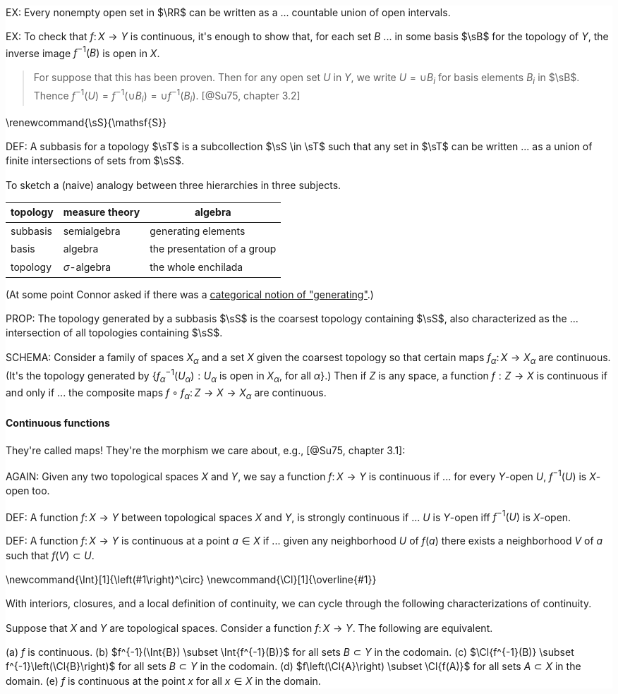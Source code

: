 EX: Every nonempty open set in $\RR$ can be written as a ... countable union of open intervals.

EX: To check that $f \colon X \to Y$ is continuous, it's enough to show that, for each set $B$ ... in some basis $\sB$ for the topology of $Y$, the inverse image $f^{-1}(B)$ is open in $X$.

> For suppose that this has been proven. Then for any open set $U$ in $Y$, we write $U = \cup B_i$ for basis elements $B_i$ in $\sB$. Thence $f^{-1}(U) = f^{-1}\left(\cup B_i\right) = \cup f^{-1}(B_i)$. [@Su75, chapter 3.2]

\renewcommand{\sS}{\mathsf{S}}

DEF: A subbasis for a topology $\sT$ is a subcollection $\sS \in \sT$ such that any set in $\sT$ can be written ... as a union of finite intersections of sets from $\sS$.

To sketch a (naive) analogy between three hierarchies in three subjects. 

topology | measure theory | algebra
--- | --- | --- 
subbasis | semialgebra | generating elements
basis | algebra | the presentation of a group
topology | $\sigma$-algebra | the whole enchilada

(At some point Connor asked if there was a [categorical notion of "generating"](https://math.stackexchange.com/questions/749805/the-idea-of-generators-for-arbitrary-categories).)

PROP: The topology generated by a subbasis $\sS$ is the coarsest topology containing $\sS$, also characterized as the ... intersection of all topologies containing $\sS$.

SCHEMA: Consider a family of spaces $X_\alpha$ and a set $X$ given the coarsest topology so that certain maps $f_\alpha \colon X \to X_\alpha$ are continuous. (It's the topology generated by $\{f_\alpha^{-1}(U_\alpha) : U_\alpha \text{ is open in $X_\alpha$, for all $\alpha$}\}$.) Then if $Z$ is any space, a function $f:Z \to X$ is continuous if and only if ... the composite maps $f\circ f_\alpha \colon Z \to X \to X_\alpha$ are continuous.

#### Continuous functions

They're called maps! They're the morphism we care about, e.g., [@Su75, chapter 3.1]:

AGAIN: Given any two topological spaces $X$ and $Y$, we say a function $f\colon X \to Y$ is continuous if ... for every $Y$-open $U$, $f^{-1}(U)$ is $X$-open too.

DEF: A function $f \colon X \to Y$ between topological spaces $X$ and $Y$, is strongly continuous if ... $U$ is $Y$-open iff $f^{-1}(U)$ is $X$-open.

DEF: A function $f\colon X \to Y$ is continuous at a point $a \in X$ if ... given any neighborhood $U$ of $f(a)$ there exists a neighborhood $V$ of $a$ such that $f(V) \subset U$.

\newcommand{\Int}[1]{\left(#1\right)^\circ}
\newcommand{\Cl}[1]{\overline{#1}}

With interiors, closures, and a local definition of continuity, we can cycle through the following characterizations of continuity. 

Suppose that $X$ and $Y$ are topological spaces. Consider a function $f \colon X \to Y$. The following are equivalent.

(a) $f$ is continuous.
(b) $f^{-1}(\Int{B}) \subset \Int{f^{-1}(B)}$ for all sets $B\subset Y$ in the codomain.
(c) $\Cl{f^{-1}(B)} \subset f^{-1}\left(\Cl{B}\right)$ for all sets $B \subset Y$ in the codomain.
(d) $f\left(\Cl{A}\right) \subset \Cl{f(A)}$ for all sets $A\subset X$ in the domain.
(e) $f$ is continuous at the point $x$ for all $x \in X$ in the domain.
